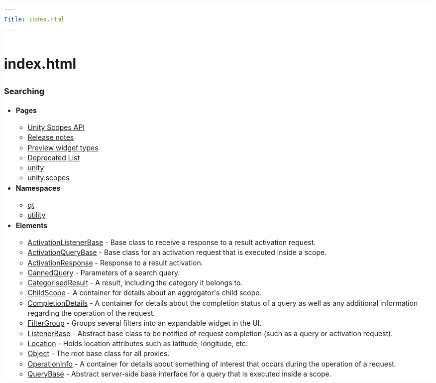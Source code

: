 ```yaml
---
Title: index.html
---
```


# index.html

<h3 class="section_title">Searching</h3>
<ul>
<li><b>Pages</b></li>
<ul>
<li><a href="index.md">Unity Scopes API</a></li>
<li><a href="md__r_e_l_e_a_s_e__n_o_t_e_s.md">Release notes</a></li>
<li><a href="previewwidgets.md">Preview widget types</a></li>
<li><a href="deprecated.md">Deprecated List</a></li>
<li><a href="unity.md">unity</a></li>
<li><a href="unity.scopes.md">unity.scopes</a></li>
</ul>
<li><b>Namespaces</b></li>
<ul>
<li><a href="unity.scopes.qt.md">qt</a></li>
<li><a href="unity.scopes.utility.md">utility</a></li>
</ul>
<li><b>Elements</b></li>
<ul>
<li><a href="unity.scopes.ActivationListenerBase.md">ActivationListenerBase</a> - Base class to receive a response to a result activation request.  
</li>
<li><a href="unity.scopes.ActivationQueryBase.md">ActivationQueryBase</a> - Base class for an activation request that is executed inside a scope.  
</li>
<li><a href="unity.scopes.ActivationResponse.md">ActivationResponse</a> - Response to a result activation.  
</li>
<li><a href="unity.scopes.CannedQuery.md">CannedQuery</a> - Parameters of a search query.  
</li>
<li><a href="unity.scopes.CategorisedResult.md">CategorisedResult</a> - A result, including the category it belongs to.  
</li>
<li><a href="unity.scopes.ChildScope.md">ChildScope</a> - A container for details about an aggregator's child scope.  
</li>
<li><a href="unity.scopes.CompletionDetails.md">CompletionDetails</a> - A container for details about the completion status of a query as well as any additional information regarding the operation of the request.  
</li>
<li><a href="unity.scopes.FilterGroup.md">FilterGroup</a> - Groups several filters into an expandable widget in the UI.  
</li>
<li><a href="unity.scopes.ListenerBase.md">ListenerBase</a> - Abstract base class to be notified of request completion (such as a query or activation request).  
</li>
<li><a href="unity.scopes.Location.md">Location</a> - Holds location attributes such as latitude, longitude, etc.  
</li>
<li><a href="unity.scopes.Object.md">Object</a> - The root base class for all proxies.  
</li>
<li><a href="unity.scopes.OperationInfo.md">OperationInfo</a> - A container for details about something of interest that occurs during the operation of a request.  
</li>
<li><a href="unity.scopes.QueryBase.md">QueryBase</a> - Abstract server-side base interface for a query that is executed inside a scope.  